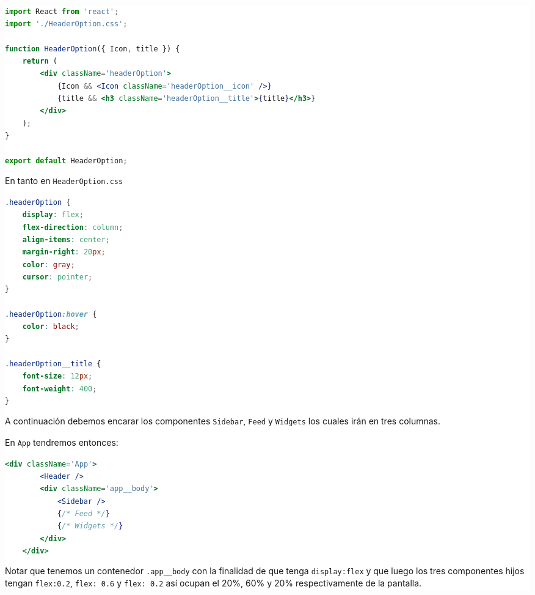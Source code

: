 ```jsx
import React from 'react';
import './HeaderOption.css';

function HeaderOption({ Icon, title }) {
	return (
		<div className='headerOption'>
			{Icon && <Icon className='headerOption__icon' />}
			{title && <h3 className='headerOption__title'>{title}</h3>}
		</div>
	);
}

export default HeaderOption;

```

En tanto en `HeaderOption.css`
```css
.headerOption {
	display: flex;
	flex-direction: column;
	align-items: center;
	margin-right: 20px;
	color: gray;
	cursor: pointer;
}

.headerOption:hover {
	color: black;
}

.headerOption__title {
	font-size: 12px;
	font-weight: 400;
}

```

A continuación debemos encarar los componentes `Sidebar`, `Feed` y `Widgets` los cuales irán en tres columnas.

En `App` tendremos entonces:

```jsx
<div className='App'>
		<Header />
		<div className='app__body'>
			<Sidebar />
			{/* Feed */}
			{/* Widgets */}
		</div>
	</div>
```
Notar que tenemos un contenedor `.app__body` con la finalidad de que tenga `display:flex` y que luego los tres componentes hijos tengan `flex:0.2`, `flex: 0.6` y `flex: 0.2` así ocupan el 20%, 60% y 20% respectivamente de la pantalla.
